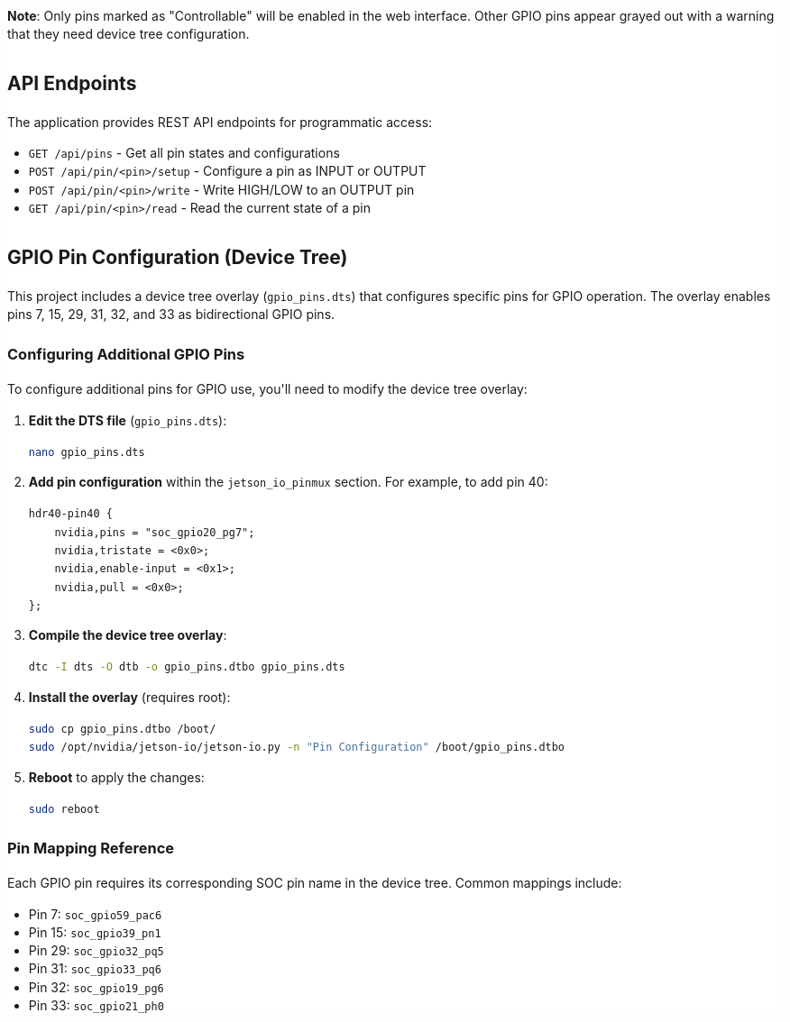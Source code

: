 **Note**: Only pins marked as "Controllable" will be enabled in the web interface. Other GPIO pins appear grayed out with a warning that they need device tree configuration.

## API Endpoints

The application provides REST API endpoints for programmatic access:

- `GET /api/pins` - Get all pin states and configurations
- `POST /api/pin/<pin>/setup` - Configure a pin as INPUT or OUTPUT
- `POST /api/pin/<pin>/write` - Write HIGH/LOW to an OUTPUT pin
- `GET /api/pin/<pin>/read` - Read the current state of a pin

## GPIO Pin Configuration (Device Tree)

This project includes a device tree overlay (`gpio_pins.dts`) that configures specific pins for GPIO operation. The overlay enables pins 7, 15, 29, 31, 32, and 33 as bidirectional GPIO pins.

### Configuring Additional GPIO Pins

To configure additional pins for GPIO use, you'll need to modify the device tree overlay:

1. **Edit the DTS file** (`gpio_pins.dts`):
   ```bash
   nano gpio_pins.dts
   ```

2. **Add pin configuration** within the `jetson_io_pinmux` section. For example, to add pin 40:
   ```dts
   hdr40-pin40 {
       nvidia,pins = "soc_gpio20_pg7";
       nvidia,tristate = <0x0>;
       nvidia,enable-input = <0x1>;
       nvidia,pull = <0x0>;
   };
   ```

3. **Compile the device tree overlay**:
   ```bash
   dtc -I dts -O dtb -o gpio_pins.dtbo gpio_pins.dts
   ```

4. **Install the overlay** (requires root):
   ```bash
   sudo cp gpio_pins.dtbo /boot/
   sudo /opt/nvidia/jetson-io/jetson-io.py -n "Pin Configuration" /boot/gpio_pins.dtbo
   ```

5. **Reboot** to apply the changes:
   ```bash
   sudo reboot
   ```

### Pin Mapping Reference

Each GPIO pin requires its corresponding SOC pin name in the device tree. Common mappings include:
- Pin 7: `soc_gpio59_pac6`
- Pin 15: `soc_gpio39_pn1`
- Pin 29: `soc_gpio32_pq5`
- Pin 31: `soc_gpio33_pq6`
- Pin 32: `soc_gpio19_pg6`
- Pin 33: `soc_gpio21_ph0`
